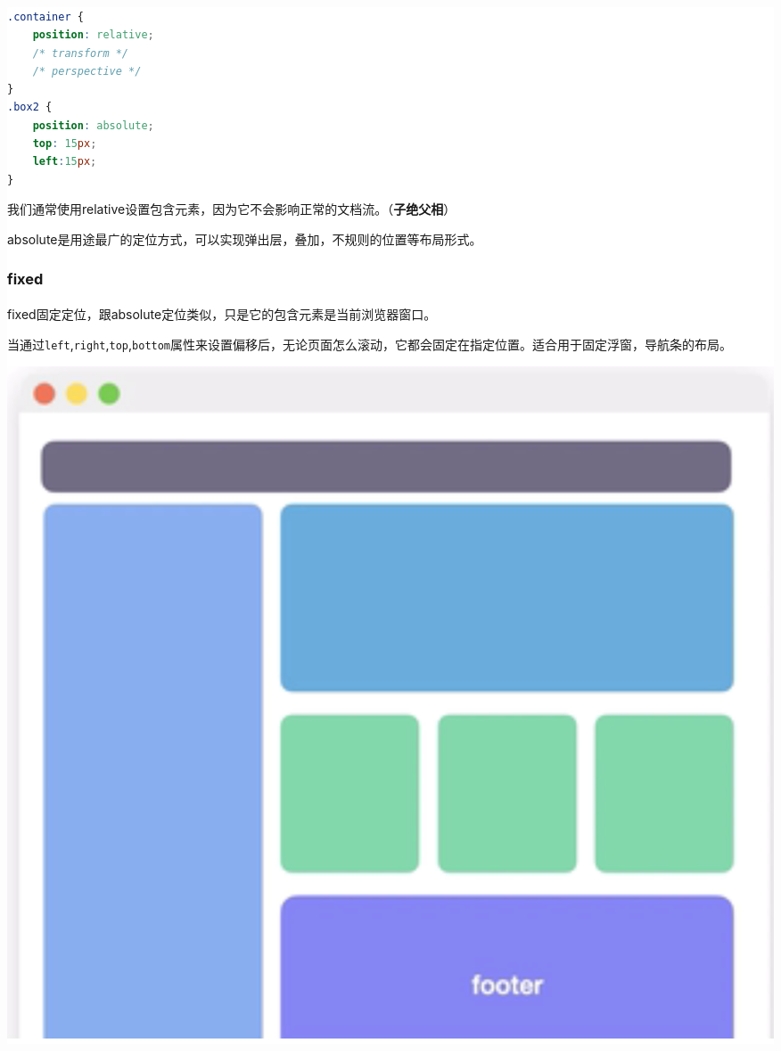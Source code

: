 ```css
.container {
    position: relative;
    /* transform */
    /* perspective */
}
.box2 {
    position: absolute;
    top: 15px;
    left:15px;
}
```

我们通常使用relative设置包含元素，因为它不会影响正常的文档流。（**子绝父相**）

absolute是用途最广的定位方式，可以实现弹出层，叠加，不规则的位置等布局形式。

### fixed

fixed固定定位，跟absolute定位类似，只是它的包含元素是当前浏览器窗口。

当通过`left`,`right`,`top`,`bottom`属性来设置偏移后，无论页面怎么滚动，它都会固定在指定位置。适合用于固定浮窗，导航条的布局。

![](images/定位布局-fixed-1.png)
